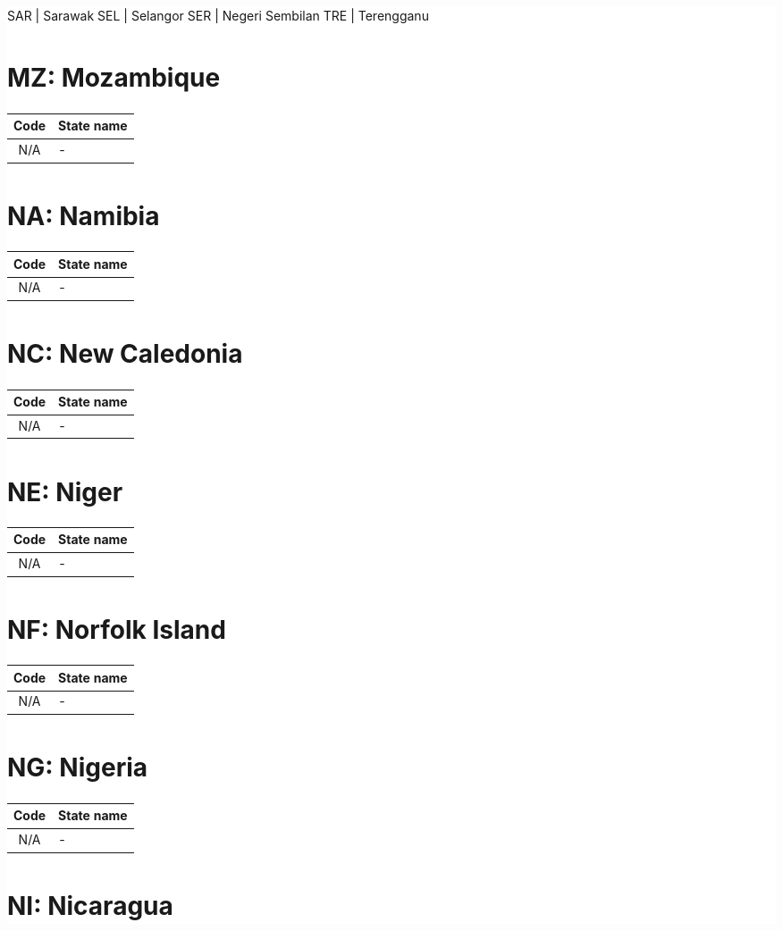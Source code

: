 SAR  | Sarawak
SEL  | Selangor
SER  | Negeri Sembilan
TRE  | Terengganu


# MZ: Mozambique

Code | State name
:---:|:------------
N/A  | -


# NA: Namibia

Code | State name
:---:|:------------
N/A  | -


# NC: New Caledonia

Code | State name
:---:|:------------
N/A  | -


# NE: Niger

Code | State name
:---:|:------------
N/A  | -


# NF: Norfolk Island

Code | State name
:---:|:------------
N/A  | -


# NG: Nigeria

Code | State name
:---:|:------------
N/A  | -


# NI: Nicaragua
